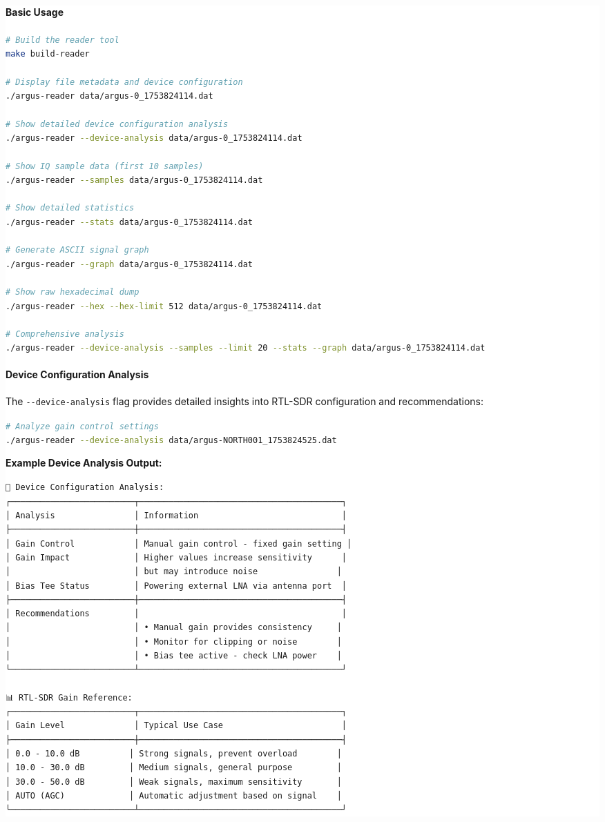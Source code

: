 #### Basic Usage

```bash
# Build the reader tool
make build-reader

# Display file metadata and device configuration
./argus-reader data/argus-0_1753824114.dat

# Show detailed device configuration analysis
./argus-reader --device-analysis data/argus-0_1753824114.dat

# Show IQ sample data (first 10 samples)
./argus-reader --samples data/argus-0_1753824114.dat

# Show detailed statistics
./argus-reader --stats data/argus-0_1753824114.dat

# Generate ASCII signal graph
./argus-reader --graph data/argus-0_1753824114.dat

# Show raw hexadecimal dump
./argus-reader --hex --hex-limit 512 data/argus-0_1753824114.dat

# Comprehensive analysis
./argus-reader --device-analysis --samples --limit 20 --stats --graph data/argus-0_1753824114.dat
```

#### Device Configuration Analysis

The `--device-analysis` flag provides detailed insights into RTL-SDR configuration and recommendations:

```bash
# Analyze gain control settings
./argus-reader --device-analysis data/argus-NORTH001_1753824525.dat
```

**Example Device Analysis Output:**
```
🔧 Device Configuration Analysis:
┌─────────────────────────┬─────────────────────────────────────────┐
│ Analysis                │ Information                             │
├─────────────────────────┼─────────────────────────────────────────┤
│ Gain Control            │ Manual gain control - fixed gain setting │
│ Gain Impact             │ Higher values increase sensitivity      │
│                         │ but may introduce noise                │
│ Bias Tee Status         │ Powering external LNA via antenna port  │
├─────────────────────────┼─────────────────────────────────────────┤
│ Recommendations         │                                         │
│                         │ • Manual gain provides consistency     │
│                         │ • Monitor for clipping or noise        │
│                         │ • Bias tee active - check LNA power    │
└─────────────────────────┴─────────────────────────────────────────┘

📊 RTL-SDR Gain Reference:
┌─────────────────────────┬─────────────────────────────────────────┐
│ Gain Level              │ Typical Use Case                        │
├─────────────────────────┼─────────────────────────────────────────┤
│ 0.0 - 10.0 dB          │ Strong signals, prevent overload        │
│ 10.0 - 30.0 dB         │ Medium signals, general purpose         │
│ 30.0 - 50.0 dB         │ Weak signals, maximum sensitivity       │
│ AUTO (AGC)             │ Automatic adjustment based on signal    │
└─────────────────────────┴─────────────────────────────────────────┘
```
